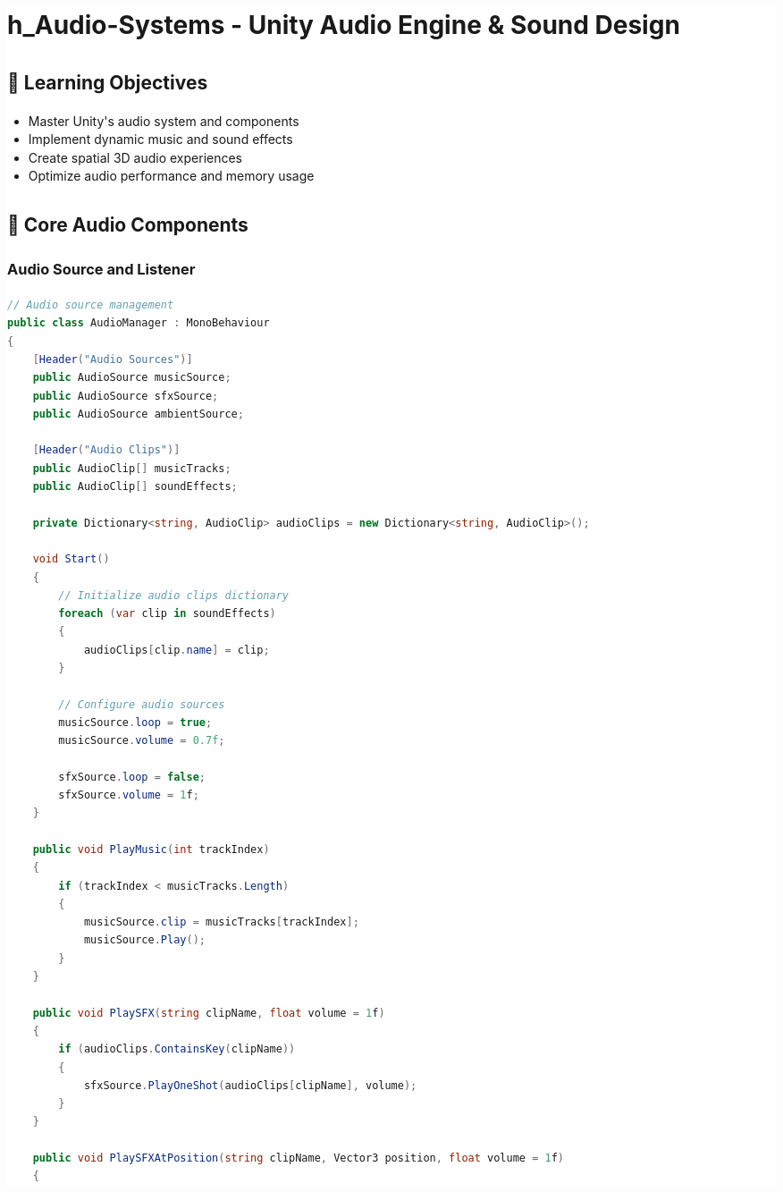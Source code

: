 # h_Audio-Systems - Unity Audio Engine & Sound Design

## 🎯 Learning Objectives
- Master Unity's audio system and components
- Implement dynamic music and sound effects
- Create spatial 3D audio experiences
- Optimize audio performance and memory usage

## 🔧 Core Audio Components

### Audio Source and Listener
```csharp
// Audio source management
public class AudioManager : MonoBehaviour
{
    [Header("Audio Sources")]
    public AudioSource musicSource;
    public AudioSource sfxSource;
    public AudioSource ambientSource;
    
    [Header("Audio Clips")]
    public AudioClip[] musicTracks;
    public AudioClip[] soundEffects;
    
    private Dictionary<string, AudioClip> audioClips = new Dictionary<string, AudioClip>();
    
    void Start()
    {
        // Initialize audio clips dictionary
        foreach (var clip in soundEffects)
        {
            audioClips[clip.name] = clip;
        }
        
        // Configure audio sources
        musicSource.loop = true;
        musicSource.volume = 0.7f;
        
        sfxSource.loop = false;
        sfxSource.volume = 1f;
    }
    
    public void PlayMusic(int trackIndex)
    {
        if (trackIndex < musicTracks.Length)
        {
            musicSource.clip = musicTracks[trackIndex];
            musicSource.Play();
        }
    }
    
    public void PlaySFX(string clipName, float volume = 1f)
    {
        if (audioClips.ContainsKey(clipName))
        {
            sfxSource.PlayOneShot(audioClips[clipName], volume);
        }
    }
    
    public void PlaySFXAtPosition(string clipName, Vector3 position, float volume = 1f)
    {
```
